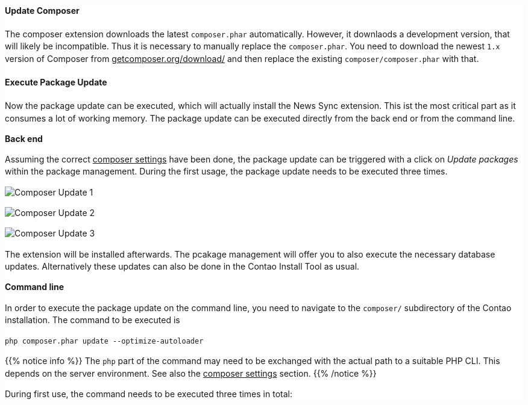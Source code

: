 
#### Update Composer

The composer extension downloads the latest `composer.phar` automatically. However, it downlaods a development version,
that will likely be incompatible. Thus it is necessary to manually replace the `composer.phar`. You need to download the
newest `1.x` version of Composer from [getcomposer.org/download/](https://getcomposer.org/download/) and then replace the
existing `composer/composer.phar` with that.


#### Execute Package Update

Now the package update can be executed, which will actually install the News Sync extension. This ist the most critical
part as it consumes a lot of working memory. The package update can be executed directly from the back end or from the
command line.


**Back end**

Assuming the correct [composer settings](#composer-settings) have been done, the package update can be triggered with a
click on _Update packages_ within the package management. During the first usage, the package update needs to be executed
three times.

![Composer Update 1](/de/extensions/images/en/en-composer-client-update-1.png?classes=shadow)

![Composer Update 2](/de/extensions/images/en/en-composer-client-update-2.png?classes=shadow)

![Composer Update 3](/de/extensions/images/en/en-composer-client-update-3.png?classes=shadow)

The extension will be installed afterwards. The pcakage management will offer you to also execute the necessary database
updates. Alternatively these updates can also be done in the Contao Install Tool as usual.


**Command line**

In order to execute the package update on the command line, you need to navigate to the `composer/` subdirectory of the
Contao installation. The command to be executed is

```none
php composer.phar update --optimize-autoloader
```

{{% notice info %}}
The `php` part of the command may need to be exchanged with the actual path to a suitable PHP CLI. This depends on the
server environment. See also the [composer settings](#composer-settings) section.
{{% /notice %}}

During first use, the command needs to be executed three times in total:
